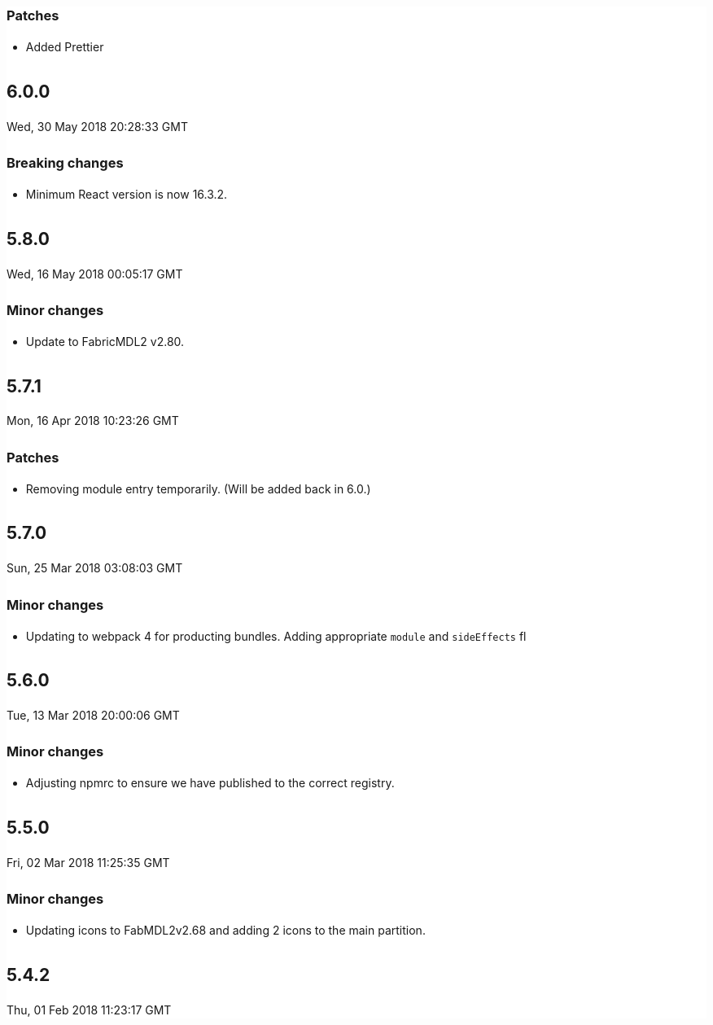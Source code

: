 ### Patches

- Added Prettier

## 6.0.0
Wed, 30 May 2018 20:28:33 GMT

### Breaking changes

- Minimum React version is now 16.3.2.

## 5.8.0
Wed, 16 May 2018 00:05:17 GMT

### Minor changes

- Update to FabricMDL2 v2.80.

## 5.7.1
Mon, 16 Apr 2018 10:23:26 GMT

### Patches

- Removing module entry temporarily. (Will be added back in 6.0.)

## 5.7.0
Sun, 25 Mar 2018 03:08:03 GMT

### Minor changes

- Updating to webpack 4 for producting bundles. Adding appropriate `module` and `sideEffects` fl

## 5.6.0
Tue, 13 Mar 2018 20:00:06 GMT

### Minor changes

- Adjusting npmrc to ensure we have published to the correct registry.

## 5.5.0
Fri, 02 Mar 2018 11:25:35 GMT

### Minor changes

- Updating icons to FabMDL2v2.68 and adding 2 icons to the main partition.

## 5.4.2
Thu, 01 Feb 2018 11:23:17 GMT
